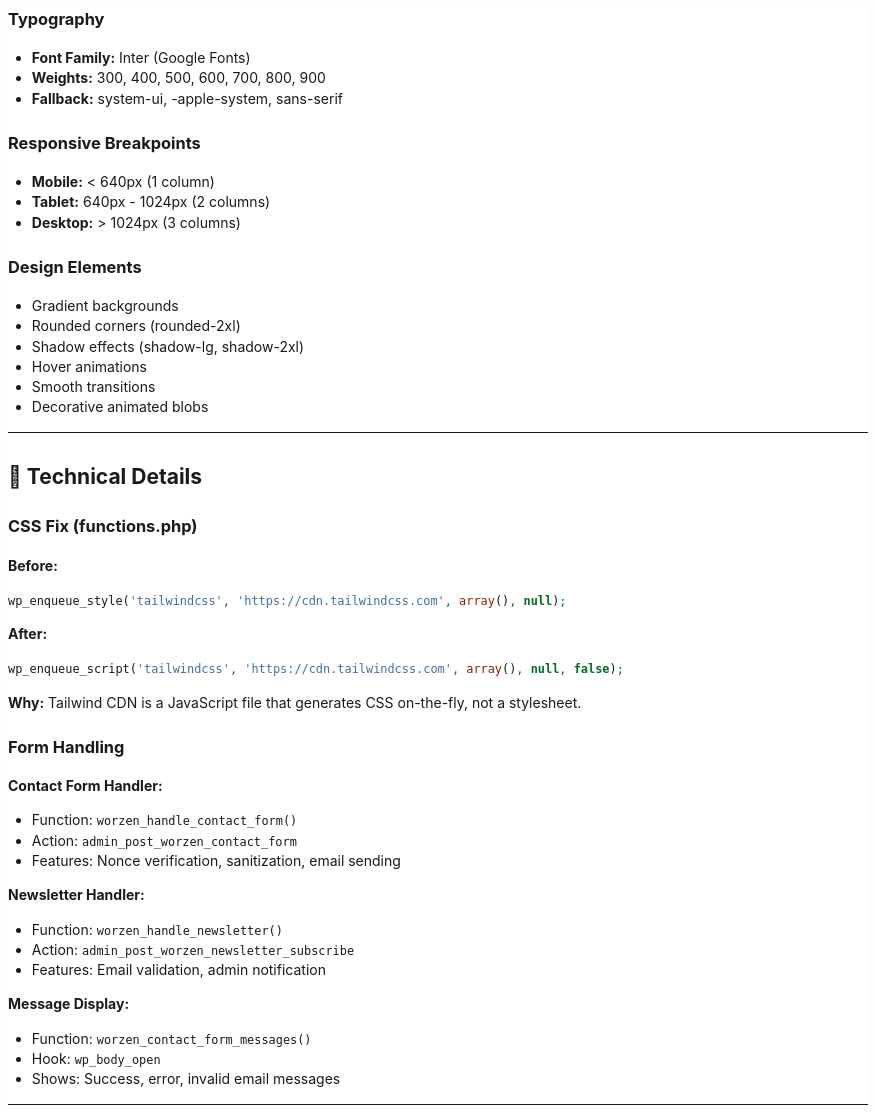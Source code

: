 ### Typography
- **Font Family:** Inter (Google Fonts)
- **Weights:** 300, 400, 500, 600, 700, 800, 900
- **Fallback:** system-ui, -apple-system, sans-serif

### Responsive Breakpoints
- **Mobile:** < 640px (1 column)
- **Tablet:** 640px - 1024px (2 columns)
- **Desktop:** > 1024px (3 columns)

### Design Elements
- Gradient backgrounds
- Rounded corners (rounded-2xl)
- Shadow effects (shadow-lg, shadow-2xl)
- Hover animations
- Smooth transitions
- Decorative animated blobs

---

## 🔧 Technical Details

### CSS Fix (functions.php)

**Before:**
```php
wp_enqueue_style('tailwindcss', 'https://cdn.tailwindcss.com', array(), null);
```

**After:**
```php
wp_enqueue_script('tailwindcss', 'https://cdn.tailwindcss.com', array(), null, false);
```

**Why:** Tailwind CDN is a JavaScript file that generates CSS on-the-fly, not a stylesheet.

### Form Handling

**Contact Form Handler:**
- Function: `worzen_handle_contact_form()`
- Action: `admin_post_worzen_contact_form`
- Features: Nonce verification, sanitization, email sending

**Newsletter Handler:**
- Function: `worzen_handle_newsletter()`
- Action: `admin_post_worzen_newsletter_subscribe`
- Features: Email validation, admin notification

**Message Display:**
- Function: `worzen_contact_form_messages()`
- Hook: `wp_body_open`
- Shows: Success, error, invalid email messages

---